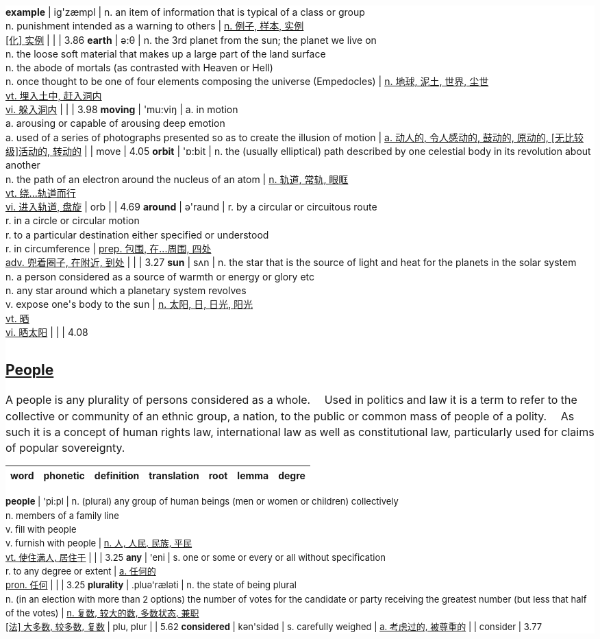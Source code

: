 <b>example</b> | ig'zæmpl | n. an item of information that is typical of a class or group<br>n. punishment intended as a warning to others | <a href=https://en.wikipedia.org/wiki/example>n. 例子, 样本, 实例<br>[化] 实例</a> |  |  | 3.86
<b>earth</b> | ә:θ | n. the 3rd planet from the sun; the planet we live on<br>n. the loose soft material that makes up a large part of the land surface<br>n. the abode of mortals (as contrasted with Heaven or Hell)<br>n. once thought to be one of four elements composing the universe (Empedocles) | <a href=https://en.wikipedia.org/wiki/earth>n. 地球, 泥土, 世界, 尘世<br>vt. 埋入土中, 赶入洞内<br>vi. 躲入洞内</a> |  |  | 3.98
<b>moving</b> | 'mu:viŋ | a. in motion<br>a. arousing or capable of arousing deep emotion<br>a. used of a series of photographs presented so as to create the illusion of motion | <a href=https://en.wikipedia.org/wiki/moving>a. 动人的, 令人感动的, 鼓动的, 原动的, [无比较级]活动的, 转动的</a> |  | move | 4.05
<b>orbit</b> | 'ɒ:bit | n. the (usually elliptical) path described by one celestial body in its revolution about another<br>n. the path of an electron around the nucleus of an atom | <a href=https://en.wikipedia.org/wiki/orbit>n. 轨道, 常轨, 眼眶<br>vt. 绕...轨道而行<br>vi. 进入轨道, 盘旋</a> | orb |  | 4.69
<b>around</b> | ә'raund | r. by a circular or circuitous route<br>r. in a circle or circular motion<br>r. to a particular destination either specified or understood<br>r. in circumference | <a href=https://en.wikipedia.org/wiki/around>prep. 包围, 在...周围, 四处<br>adv. 兜着圈子, 在附近, 到处</a> |  |  | 3.27
<b>sun</b> | sʌn | n. the star that is the source of light and heat for the planets in the solar system<br>n. a person considered as a source of warmth or energy or glory etc<br>n. any star around which a planetary system revolves<br>v. expose one's body to the sun | <a href=https://en.wikipedia.org/wiki/sun>n. 太阳, 日, 日光, 阳光<br>vt. 晒<br>vi. 晒太阳</a> |  |  | 4.08
</font>
<br>



## <a href=https://en.wikipedia.org/wiki/People>People</a> 
<font size=3>
A people is any plurality of persons considered as a whole. 　Used in politics and law it is a term to refer to the collective or community of an ethnic group, a nation, to the public or common mass of people of a polity. 　As such it is a concept of human rights law, international law as well as constitutional law, particularly used for claims of popular sovereignty.
</font>

word | phonetic | definition | translation | root | lemma | degre
---- | ---- | ---- | ---- | ---- | ---- | ----
<font size=2>
<b>people</b> | 'pi:pl | n. (plural) any group of human beings (men or women or children) collectively<br>n. members of a family line<br>v. fill with people<br>v. furnish with people | <a href=https://en.wikipedia.org/wiki/people>n. 人, 人民, 民族, 平民<br>vt. 使住满人, 居住于</a> |  |  | 3.25
<b>any</b> | 'eni | s. one or some or every or all without specification<br>r. to any degree or extent | <a href=https://en.wikipedia.org/wiki/any>a. 任何的<br>pron. 任何</a> |  |  | 3.25
<b>plurality</b> | .pluә'rælәti | n. the state of being plural<br>n. (in an election with more than 2 options) the number of votes for the candidate or party receiving the greatest number (but less that half of the votes) | <a href=https://en.wikipedia.org/wiki/plurality>n. 复数, 较大的数, 多数状态, 兼职<br>[法] 大多数, 较多数, 复数</a> | plu, plur |  | 5.62
<b>considered</b> | kәn'sidәd | s. carefully weighed | <a href=https://en.wikipedia.org/wiki/considered>a. 考虑过的, 被尊重的</a> |  | consider | 3.77
</font>
<br>


